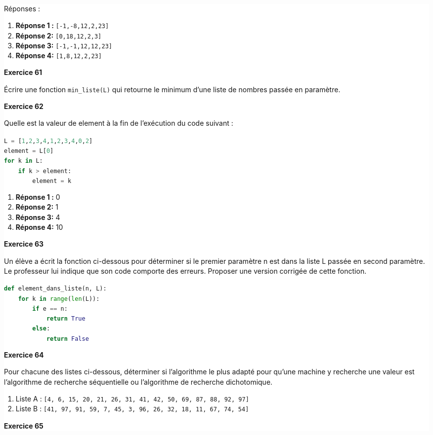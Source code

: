 Réponses :

1.  **Réponse 1 :** `[-1,-8,12,2,23]`
2.  **Réponse 2:** `[0,18,12,2,3]`
3.  **Réponse 3:** `[-1,-1,12,12,23]`
4.  **Réponse 4:** `[1,8,12,2,23]`

**Exercice 61**

Écrire une fonction `min_liste(L)` qui retourne le minimum d’une liste
de nombres passée en paramètre.

**Exercice 62**

Quelle est la valeur de element à la fin de l’exécution du code suivant
:

``` python
L = [1,2,3,4,1,2,3,4,0,2]
element = L[0]
for k in L:
    if k > element:
        element = k
```

1.  **Réponse 1 :** 0
2.  **Réponse 2:** 1
3.  **Réponse 3:** 4
4.  **Réponse 4:** 10

**Exercice 63**

Un élève a écrit la fonction ci-dessous pour déterminer si le premier
paramètre n est dans la liste L passée en second paramètre. Le
professeur lui indique que son code comporte des erreurs. Proposer une
version corrigée de cette fonction.

``` python
def element_dans_liste(n, L):
    for k in range(len(L)):
        if e == n:
            return True
        else:
            return False
```

**Exercice 64**

Pour chacune des listes ci-dessous, déterminer si l’algorithme le plus
adapté pour qu’une machine y recherche une valeur est l’algorithme de
recherche séquentielle ou l’algorithme de recherche dichotomique.

1.  Liste A :
    `[4, 6, 15, 20, 21, 26, 31, 41, 42, 50, 69, 87, 88, 92, 97]`
2.  Liste B :
    `[41, 97, 91, 59, 7, 45, 3, 96, 26, 32, 18, 11, 67, 74, 54]`

**Exercice 65**
